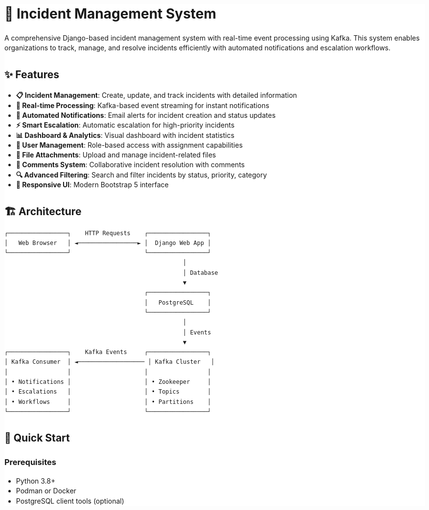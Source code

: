 # 🚨 Incident Management System

A comprehensive Django-based incident management system with real-time event processing using Kafka. This system enables organizations to track, manage, and resolve incidents efficiently with automated notifications and escalation workflows.

## ✨ Features

- **📋 Incident Management**: Create, update, and track incidents with detailed information
- **🔄 Real-time Processing**: Kafka-based event streaming for instant notifications
- **📧 Automated Notifications**: Email alerts for incident creation and status updates
- **⚡ Smart Escalation**: Automatic escalation for high-priority incidents
- **📊 Dashboard & Analytics**: Visual dashboard with incident statistics
- **👥 User Management**: Role-based access with assignment capabilities
- **📎 File Attachments**: Upload and manage incident-related files
- **💬 Comments System**: Collaborative incident resolution with comments
- **🔍 Advanced Filtering**: Search and filter incidents by status, priority, category
- **📱 Responsive UI**: Modern Bootstrap 5 interface

## 🏗️ Architecture

```
┌─────────────────┐    HTTP Requests    ┌─────────────────┐
│   Web Browser   │ ◄─────────────────► │  Django Web App │
└─────────────────┘                     └─────────────────┘
                                                   │
                                                   │ Database
                                                   ▼
                                        ┌─────────────────┐
                                        │   PostgreSQL    │
                                        └─────────────────┘
                                                   │
                                                   │ Events
                                                   ▼
┌─────────────────┐    Kafka Events     ┌─────────────────┐
│ Kafka Consumer  │ ◄─────────────────── │ Kafka Cluster   │
│                 │                     │                 │
│ • Notifications │                     │ • Zookeeper     │
│ • Escalations   │                     │ • Topics        │
│ • Workflows     │                     │ • Partitions    │
└─────────────────┘                     └─────────────────┘
```

## 🚀 Quick Start

### Prerequisites

- Python 3.8+
- Podman or Docker
- PostgreSQL client tools (optional)
